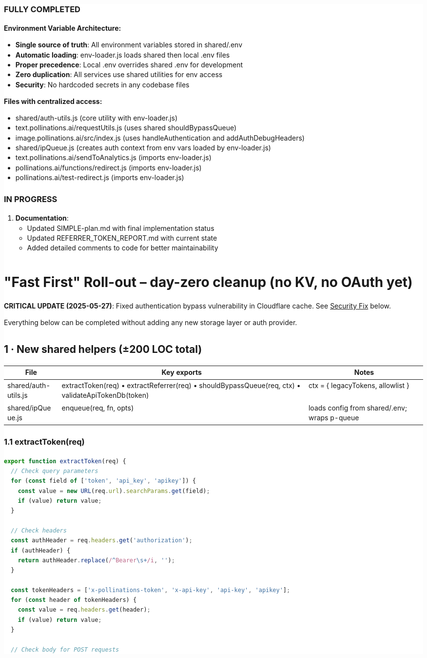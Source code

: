 ### FULLY COMPLETED

**Environment Variable Architecture:**
- **Single source of truth**: All environment variables stored in shared/.env
- **Automatic loading**: env-loader.js loads shared then local .env files  
- **Proper precedence**: Local .env overrides shared .env for development
- **Zero duplication**: All services use shared utilities for env access
- **Security**: No hardcoded secrets in any codebase files

**Files with centralized access:**
- shared/auth-utils.js (core utility with env-loader.js)
- text.pollinations.ai/requestUtils.js (uses shared shouldBypassQueue)
- image.pollinations.ai/src/index.js (uses handleAuthentication and addAuthDebugHeaders)
- shared/ipQueue.js (creates auth context from env vars loaded by env-loader.js)
- text.pollinations.ai/sendToAnalytics.js (imports env-loader.js)
- pollinations.ai/functions/redirect.js (imports env-loader.js)
- pollinations.ai/test-redirect.js (imports env-loader.js)

### IN PROGRESS

1. **Documentation**:
   - Updated SIMPLE-plan.md with final implementation status
   - Updated REFERRER_TOKEN_REPORT.md with current state
   - Added detailed comments to code for better maintainability

# "Fast First" Roll-out – day-zero cleanup (no KV, no OAuth yet)

**CRITICAL UPDATE (2025-05-27)**: Fixed authentication bypass vulnerability in Cloudflare cache. See [Security Fix](#security-fix-may-2025) below.

Everything below can be completed without adding any new storage layer or auth provider.

## 1 · New shared helpers (±200 LOC total)

| File | Key exports | Notes |
|------|-------------|-------|
| shared/auth-utils.js | extractToken(req) • extractReferrer(req) • shouldBypassQueue(req, ctx) • validateApiTokenDb(token) | ctx = { legacyTokens, allowlist } |
| shared/ipQueue.js | enqueue(req, fn, opts) | loads config from shared/.env; wraps p-queue |

### 1.1 extractToken(req)
```javascript
export function extractToken(req) {
  // Check query parameters
  for (const field of ['token', 'api_key', 'apikey']) {
    const value = new URL(req.url).searchParams.get(field);
    if (value) return value;
  }
  
  // Check headers
  const authHeader = req.headers.get('authorization');
  if (authHeader) {
    return authHeader.replace(/^Bearer\s+/i, '');
  }
  
  const tokenHeaders = ['x-pollinations-token', 'x-api-key', 'api-key', 'apikey'];
  for (const header of tokenHeaders) {
    const value = req.headers.get(header);
    if (value) return value;
  }
  
  // Check body for POST requests
```